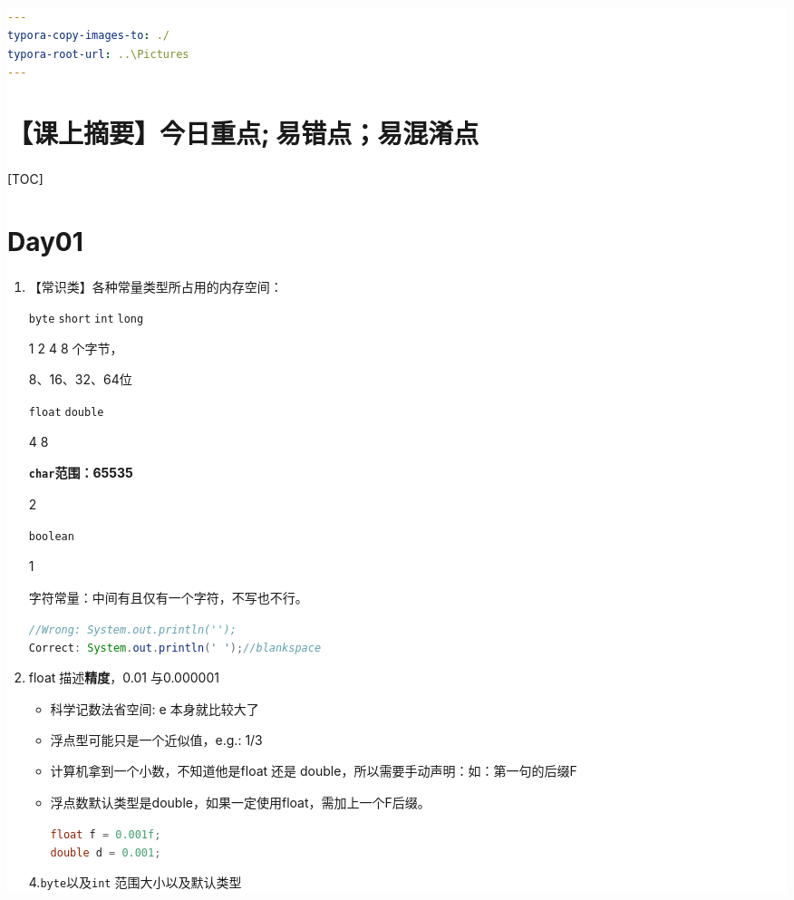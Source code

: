 ```yaml
---
typora-copy-images-to: ./
typora-root-url: ..\Pictures
---
```


# 【课上摘要】今日重点; 易错点；易混淆点

[TOC]



# Day01

1. 【常识类】各种常量类型所占用的内存空间：

   `byte` `short` `int` `long` 

   1		2		4		8		个字节，

   8、16、32、64位

   `float` `double` 

   4			8

   **`char`范围：65535**

   2

   `boolean`

   1

   字符常量：中间有且仅有一个字符，不写也不行。

   ```java
   //Wrong:	System.out.println('');
   Correct:	System.out.println(' ');//blankspace
   ```

2. float 描述**精度**，0.01 与0.000001

   - 科学记数法省空间:	e 本身就比较大了

   - 浮点型可能只是一个近似值，e.g.: 1/3

   - 计算机拿到一个小数，不知道他是float 还是 double，所以需要手动声明：如：第一句的后缀F

   - 浮点数默认类型是double，如果一定使用float，需加上一个F后缀。

     ```java
     float f = 0.001f;
     double d = 0.001;
     ```

    4.`byte`以及`int` 范围大小以及默认类型
